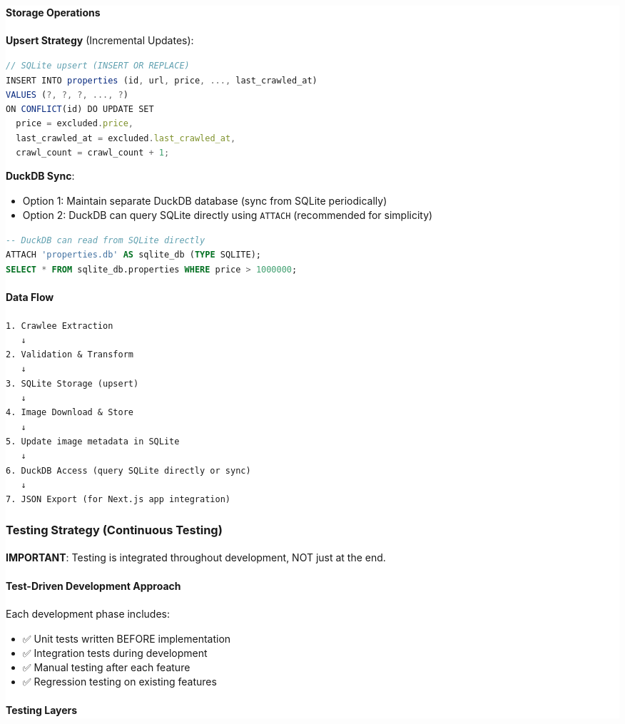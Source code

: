 #### Storage Operations

**Upsert Strategy** (Incremental Updates):
```typescript
// SQLite upsert (INSERT OR REPLACE)
INSERT INTO properties (id, url, price, ..., last_crawled_at)
VALUES (?, ?, ?, ..., ?)
ON CONFLICT(id) DO UPDATE SET
  price = excluded.price,
  last_crawled_at = excluded.last_crawled_at,
  crawl_count = crawl_count + 1;
```

**DuckDB Sync**:
- Option 1: Maintain separate DuckDB database (sync from SQLite periodically)
- Option 2: DuckDB can query SQLite directly using `ATTACH` (recommended for simplicity)

```sql
-- DuckDB can read from SQLite directly
ATTACH 'properties.db' AS sqlite_db (TYPE SQLITE);
SELECT * FROM sqlite_db.properties WHERE price > 1000000;
```

#### Data Flow

```
1. Crawlee Extraction
   ↓
2. Validation & Transform
   ↓
3. SQLite Storage (upsert)
   ↓
4. Image Download & Store
   ↓
5. Update image metadata in SQLite
   ↓
6. DuckDB Access (query SQLite directly or sync)
   ↓
7. JSON Export (for Next.js app integration)
```

### Testing Strategy (Continuous Testing)

**IMPORTANT**: Testing is integrated throughout development, NOT just at the end.

#### Test-Driven Development Approach

Each development phase includes:
- ✅ Unit tests written BEFORE implementation
- ✅ Integration tests during development
- ✅ Manual testing after each feature
- ✅ Regression testing on existing features

#### Testing Layers
